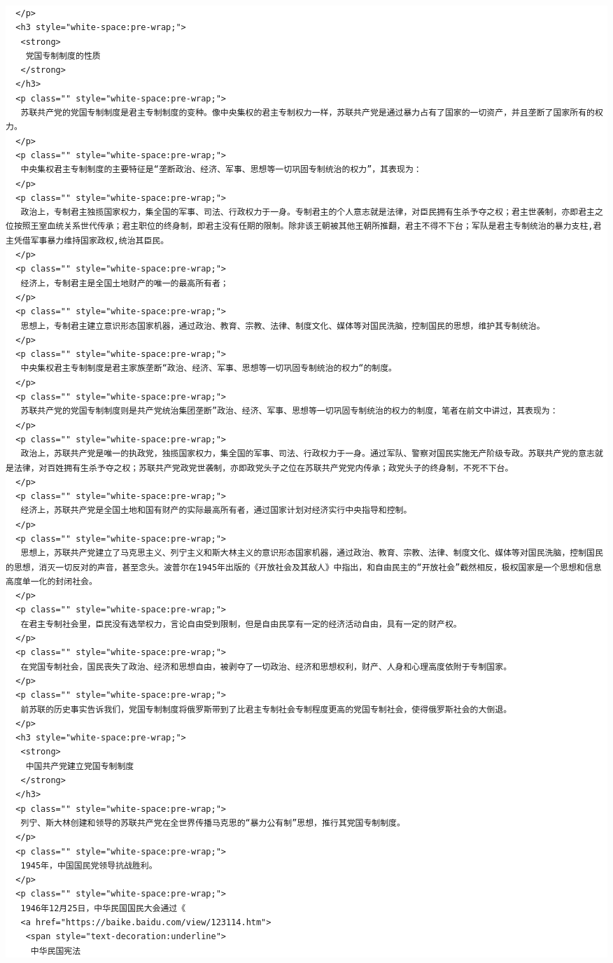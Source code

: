       </p>
      <h3 style="white-space:pre-wrap;">
       <strong>
        党国专制制度的性质
       </strong>
      </h3>
      <p class="" style="white-space:pre-wrap;">
       苏联共产党的党国专制制度是君主专制制度的变种。像中央集权的君主专制权力一样，苏联共产党是通过暴力占有了国家的一切资产，并且垄断了国家所有的权力。
      </p>
      <p class="" style="white-space:pre-wrap;">
       中央集权君主专制制度的主要特征是“垄断政治、经济、军事、思想等一切巩固专制统治的权力”，其表现为：
      </p>
      <p class="" style="white-space:pre-wrap;">
       政治上，专制君主独揽国家权力，集全国的军事、司法、行政权力于一身。专制君主的个人意志就是法律，对臣民拥有生杀予夺之权；君主世袭制，亦即君主之位按照王室血统关系世代传承；君主职位的终身制，即君主没有任期的限制。除非该王朝被其他王朝所推翻，君主不得不下台；军队是君主专制统治的暴力支柱,君主凭借军事暴力维持国家政权,统治其臣民。
      </p>
      <p class="" style="white-space:pre-wrap;">
       经济上，专制君主是全国土地财产的唯一的最高所有者；
      </p>
      <p class="" style="white-space:pre-wrap;">
       思想上，专制君主建立意识形态国家机器，通过政治、教育、宗教、法律、制度文化、媒体等对国民洗脑，控制国民的思想，维护其专制统治。
      </p>
      <p class="" style="white-space:pre-wrap;">
       中央集权君主专制制度是君主家族垄断“政治、经济、军事、思想等一切巩固专制统治的权力“的制度。
      </p>
      <p class="" style="white-space:pre-wrap;">
       苏联共产党的党国专制制度则是共产党统治集团垄断”政治、经济、军事、思想等一切巩固专制统治的权力的制度，笔者在前文中讲过，其表现为：
      </p>
      <p class="" style="white-space:pre-wrap;">
       政治上，苏联共产党是唯一的执政党，独揽国家权力，集全国的军事、司法、行政权力于一身。通过军队、警察对国民实施无产阶级专政。苏联共产党的意志就是法律，对百姓拥有生杀予夺之权；苏联共产党政党世袭制，亦即政党头子之位在苏联共产党党内传承；政党头子的终身制，不死不下台。
      </p>
      <p class="" style="white-space:pre-wrap;">
       经济上，苏联共产党是全国土地和国有财产的实际最高所有者，通过国家计划对经济实行中央指导和控制。
      </p>
      <p class="" style="white-space:pre-wrap;">
       思想上，苏联共产党建立了马克思主义、列宁主义和斯大林主义的意识形态国家机器，通过政治、教育、宗教、法律、制度文化、媒体等对国民洗脑，控制国民的思想，消灭一切反对的声音，甚至念头。波普尔在1945年出版的《开放社会及其敌人》中指出，和自由民主的“开放社会”截然相反，极权国家是一个思想和信息高度单一化的封闭社会。
      </p>
      <p class="" style="white-space:pre-wrap;">
       在君主专制社会里，臣民没有选举权力，言论自由受到限制，但是自由民享有一定的经济活动自由，具有一定的财产权。
      </p>
      <p class="" style="white-space:pre-wrap;">
       在党国专制社会，国民丧失了政治、经济和思想自由，被剥夺了一切政治、经济和思想权利，财产、人身和心理高度依附于专制国家。
      </p>
      <p class="" style="white-space:pre-wrap;">
       前苏联的历史事实告诉我们，党国专制制度将俄罗斯带到了比君主专制社会专制程度更高的党国专制社会，使得俄罗斯社会的大倒退。
      </p>
      <h3 style="white-space:pre-wrap;">
       <strong>
        中国共产党建立党国专制制度
       </strong>
      </h3>
      <p class="" style="white-space:pre-wrap;">
       列宁、斯大林创建和领导的苏联共产党在全世界传播马克思的“暴力公有制”思想，推行其党国专制制度。
      </p>
      <p class="" style="white-space:pre-wrap;">
       1945年，中国国民党领导抗战胜利。
      </p>
      <p class="" style="white-space:pre-wrap;">
       1946年12月25日，中华民国国民大会通过《
       <a href="https://baike.baidu.com/view/123114.htm">
        <span style="text-decoration:underline">
         中华民国宪法